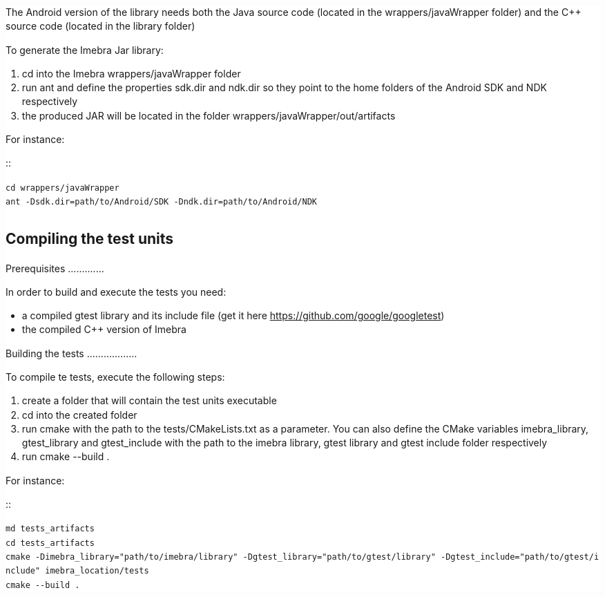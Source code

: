 The Android version of the library needs both the Java source code (located in the wrappers/javaWrapper folder)
and the C++ source code (located in the library folder)

To generate the Imebra Jar library:

1. cd into the Imebra wrappers/javaWrapper folder
2. run ant and define the properties sdk.dir and ndk.dir so they point to the home folders of the Android SDK and NDK respectively
3. the produced JAR will be located in the folder wrappers/javaWrapper/out/artifacts

For instance:

::

    cd wrappers/javaWrapper
    ant -Dsdk.dir=path/to/Android/SDK -Dndk.dir=path/to/Android/NDK
    


Compiling the test units
------------------------

Prerequisites
.............

In order to build and execute the tests you need:

- a compiled gtest library and its include file (get it here https://github.com/google/googletest)
- the compiled C++ version of Imebra

Building the tests
..................

To compile te tests, execute the following steps:

1. create a folder that will contain the test units executable
2. cd into the created folder
3. run cmake with the path to the tests/CMakeLists.txt as a parameter. You can also define the
   CMake variables imebra_library, gtest_library and gtest_include with the path to the
   imebra library, gtest library and gtest include folder respectively
4. run cmake --build .

For instance:

::

    md tests_artifacts
    cd tests_artifacts
    cmake -Dimebra_library="path/to/imebra/library" -Dgtest_library="path/to/gtest/library" -Dgtest_include="path/to/gtest/include" imebra_location/tests
    cmake --build .


